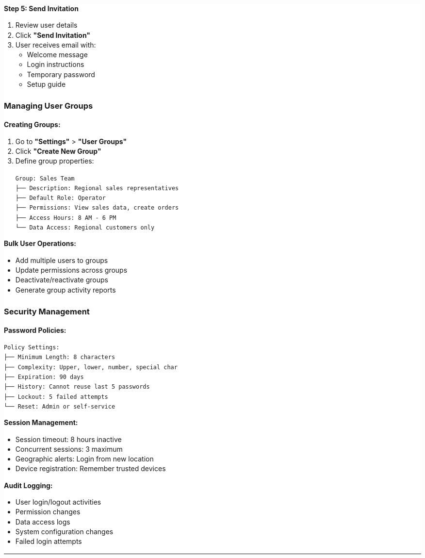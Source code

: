 **Step 5: Send Invitation**
1. Review user details
2. Click **"Send Invitation"**
3. User receives email with:
   - Welcome message
   - Login instructions
   - Temporary password
   - Setup guide

### Managing User Groups

**Creating Groups:**
1. Go to **"Settings"** > **"User Groups"**
2. Click **"Create New Group"**
3. Define group properties:
   ```
   Group: Sales Team
   ├── Description: Regional sales representatives
   ├── Default Role: Operator
   ├── Permissions: View sales data, create orders
   ├── Access Hours: 8 AM - 6 PM
   └── Data Access: Regional customers only
   ```

**Bulk User Operations:**
- Add multiple users to groups
- Update permissions across groups
- Deactivate/reactivate groups
- Generate group activity reports

### Security Management

**Password Policies:**
```
Policy Settings:
├── Minimum Length: 8 characters
├── Complexity: Upper, lower, number, special char
├── Expiration: 90 days
├── History: Cannot reuse last 5 passwords
├── Lockout: 5 failed attempts
└── Reset: Admin or self-service
```

**Session Management:**
- Session timeout: 8 hours inactive
- Concurrent sessions: 3 maximum
- Geographic alerts: Login from new location
- Device registration: Remember trusted devices

**Audit Logging:**
- User login/logout activities
- Permission changes
- Data access logs
- System configuration changes
- Failed login attempts

---